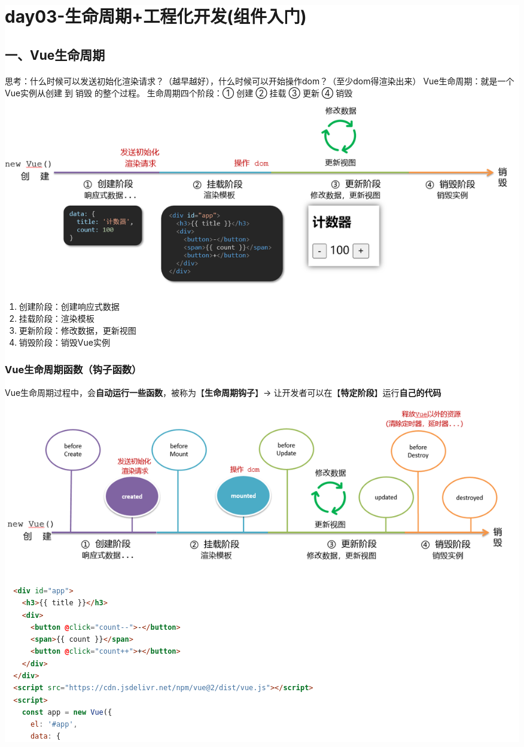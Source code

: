 # day03-生命周期+工程化开发(组件入门)

## 一、Vue生命周期
思考：什么时候可以发送初始化渲染请求？（越早越好），什么时候可以开始操作dom？（至少dom得渲染出来）
Vue生命周期：就是一个Vue实例从创建 到 销毁 的整个过程。
生命周期四个阶段：① 创建 ② 挂载 ③ 更新 ④ 销毁
	![](assets/Pasted%20image%2020240130142508.png) 
1. 创建阶段：创建响应式数据
2. 挂载阶段：渲染模板
3. 更新阶段：修改数据，更新视图
4. 销毁阶段：销毁Vue实例

### Vue生命周期函数（钩子函数）
Vue生命周期过程中，会**自动运行一些函数**，被称为【**生命周期钩子**】→ 让开发者可以在【**特定阶段**】运行**自己的代码**
	![](assets/Pasted%20image%2020240130143300.png) 

```html
  <div id="app">
    <h3>{{ title }}</h3>
    <div>
      <button @click="count--">-</button>
      <span>{{ count }}</span>
      <button @click="count++">+</button>
    </div>
  </div>
  <script src="https://cdn.jsdelivr.net/npm/vue@2/dist/vue.js"></script>
  <script>
    const app = new Vue({
      el: '#app',
      data: {
```